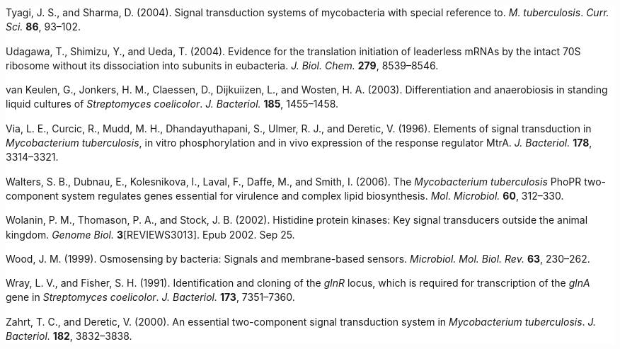 Tyagi, J. S., and Sharma, D. (2004). Signal transduction systems of mycobacteria with special reference to. *M. tuberculosis*. *Curr. Sci.* **86**, 93–102.

Udagawa, T., Shimizu, Y., and Ueda, T. (2004). Evidence for the translation initiation of leaderless mRNAs by the intact 70S ribosome without its dissociation into subunits in eubacteria. *J. Biol. Chem.* **279**, 8539–8546.

van Keulen, G., Jonkers, H. M., Claessen, D., Dijkuiizen, L., and Wosten, H. A. (2003). Differentiation and anaerobiosis in standing liquid cultures of *Streptomyces coelicolor*. *J. Bacteriol.* **185**, 1455–1458.

Via, L. E., Curcic, R., Mudd, M. H., Dhandayuthapani, S., Ulmer, R. J., and Deretic, V. (1996). Elements of signal transduction in *Mycobacterium tuberculosis*, in vitro phosphorylation and in vivo expression of the response regulator MtrA. *J. Bacteriol.* **178**, 3314–3321.

Walters, S. B., Dubnau, E., Kolesnikova, I., Laval, F., Daffe, M., and Smith, I. (2006). The *Mycobacterium tuberculosis* PhoPR two-component system regulates genes essential for virulence and complex lipid biosynthesis. *Mol. Microbiol.* **60**, 312–330.

Wolanin, P. M., Thomason, P. A., and Stock, J. B. (2002). Histidine protein kinases: Key signal transducers outside the animal kingdom. *Genome Biol.* **3**[REVIEWS3013]. Epub 2002. Sep 25.

Wood, J. M. (1999). Osmosensing by bacteria: Signals and membrane-based sensors. *Microbiol. Mol. Biol. Rev.* **63**, 230–262.

Wray, L. V., and Fisher, S. H. (1991). Identification and cloning of the *glnR* locus, which is required for transcription of the *glnA* gene in *Streptomyces coelicolor*. *J. Bacteriol.* **173**, 7351–7360.

Zahrt, T. C., and Deretic, V. (2000). An essential two-component signal transduction system in *Mycobacterium tuberculosis*. *J. Bacteriol.* **182**, 3832–3838.
